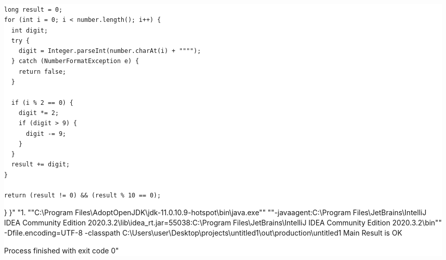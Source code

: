    long result = 0;
    for (int i = 0; i < number.length(); i++) {
      int digit;
      try {
        digit = Integer.parseInt(number.charAt(i) + """");
      } catch (NumberFormatException e) {
        return false;
      }

      if (i % 2 == 0) {
        digit *= 2;
        if (digit > 9) {
          digit -= 9;
        }
      }
      result += digit;
    }

    return (result != 0) && (result % 10 == 0);
  }
}"	"1. ""C:\Program Files\AdoptOpenJDK\jdk-11.0.10.9-hotspot\bin\java.exe"" ""-javaagent:C:\Program Files\JetBrains\IntelliJ IDEA Community Edition 2020.3.2\lib\idea_rt.jar=55038:C:\Program Files\JetBrains\IntelliJ IDEA Community Edition 2020.3.2\bin"" -Dfile.encoding=UTF-8 -classpath C:\Users\user\Desktop\projects\untitled1\out\production\untitled1 Main
Result is OK

Process finished with exit code 0"																				
																									
																									
																									
																									
																									
																									
																									
																									
																									
																									
																									
																									
																									
																									
																									
																									
																									
																									
																									
																									
																									
																									
																									
																									
																									
																									
																									
																									
																									
																									
																									
																									
																									
																									
																									
																									
																									
																									
																									
																									
																									
																									
																									
																									
																									
																									